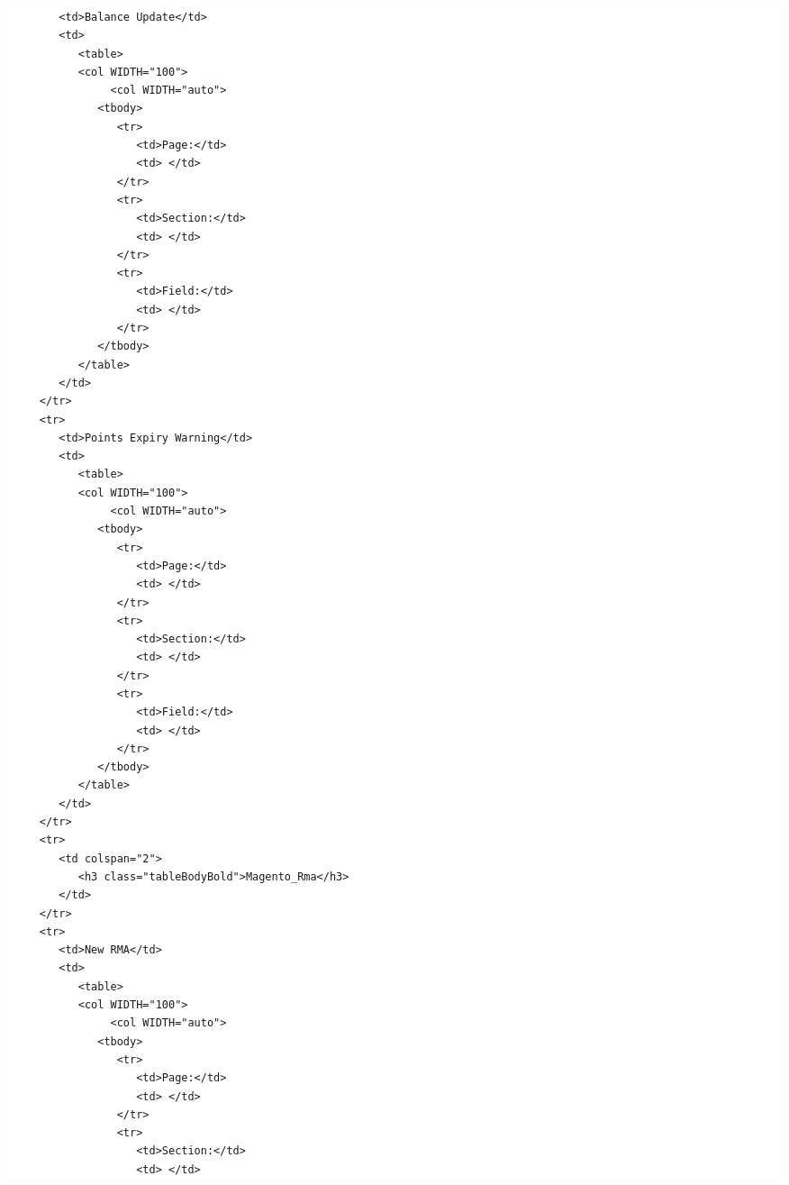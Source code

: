             <td>Balance Update</td>
            <td>
               <table>
               <col WIDTH="100">
                    <col WIDTH="auto">
                  <tbody>
                     <tr>
                        <td>Page:</td>
                        <td> </td>
                     </tr>
                     <tr>
                        <td>Section:</td>
                        <td> </td>
                     </tr>
                     <tr>
                        <td>Field:</td>
                        <td> </td>
                     </tr>
                  </tbody>
               </table>
            </td>
         </tr>
         <tr>
            <td>Points Expiry Warning</td>
            <td>
               <table>
               <col WIDTH="100">
                    <col WIDTH="auto">
                  <tbody>
                     <tr>
                        <td>Page:</td>
                        <td> </td>
                     </tr>
                     <tr>
                        <td>Section:</td>
                        <td> </td>
                     </tr>
                     <tr>
                        <td>Field:</td>
                        <td> </td>
                     </tr>
                  </tbody>
               </table>
            </td>
         </tr>
         <tr>
            <td colspan="2">
               <h3 class="tableBodyBold">Magento_Rma</h3>
            </td>
         </tr>
         <tr>
            <td>New RMA</td>
            <td>
               <table>
               <col WIDTH="100">
                    <col WIDTH="auto">
                  <tbody>
                     <tr>
                        <td>Page:</td>
                        <td> </td>
                     </tr>
                     <tr>
                        <td>Section:</td>
                        <td> </td>